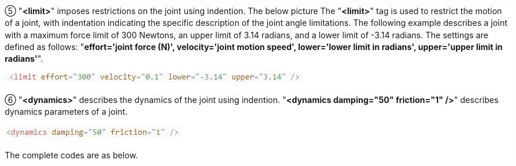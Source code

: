 ⑤ "**\<limit\>**" imposes restrictions on the joint using indention. The below picture The "**\<limit\>**" tag is used to restrict the motion of a joint, with indentation indicating the specific description of the joint angle limitations. The following example describes a joint with a maximum force limit of 300 Newtons, an upper limit of 3.14 radians, and a lower limit of -3.14 radians. The settings are defined as follows: "**effort='joint force (N)', velocity='joint motion speed', lower='lower limit in radians', upper='upper limit in radians'**".

<img class="common_img" src="../_static/media/7.Mapping_Lesson/7.2/media/image21.png"  />

⑥ "**\<dynamics\>**" describes the dynamics of the joint using indention. "**\<dynamics damping="50" friction="1" /\>**" describes dynamics parameters of a joint.

<img class="common_img" src="../_static/media/7.Mapping_Lesson/7.2/media/image22.png"  />

The complete codes are as below.
